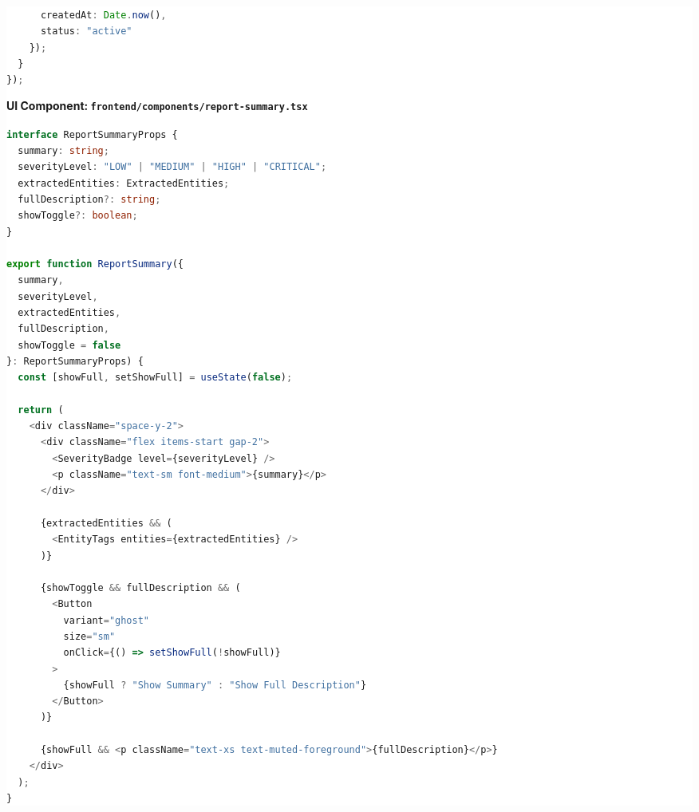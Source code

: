 ```typescript
      createdAt: Date.now(),
      status: "active"
    });
  }
});
```

**UI Component: `frontend/components/report-summary.tsx`**
```typescript
interface ReportSummaryProps {
  summary: string;
  severityLevel: "LOW" | "MEDIUM" | "HIGH" | "CRITICAL";
  extractedEntities: ExtractedEntities;
  fullDescription?: string;
  showToggle?: boolean;
}

export function ReportSummary({ 
  summary, 
  severityLevel, 
  extractedEntities, 
  fullDescription,
  showToggle = false 
}: ReportSummaryProps) {
  const [showFull, setShowFull] = useState(false);
  
  return (
    <div className="space-y-2">
      <div className="flex items-start gap-2">
        <SeverityBadge level={severityLevel} />
        <p className="text-sm font-medium">{summary}</p>
      </div>
      
      {extractedEntities && (
        <EntityTags entities={extractedEntities} />
      )}
      
      {showToggle && fullDescription && (
        <Button 
          variant="ghost" 
          size="sm"
          onClick={() => setShowFull(!showFull)}
        >
          {showFull ? "Show Summary" : "Show Full Description"}
        </Button>
      )}
      
      {showFull && <p className="text-xs text-muted-foreground">{fullDescription}</p>}
    </div>
  );
}
```
